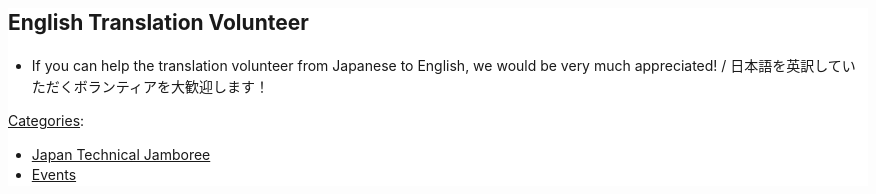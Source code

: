 ## English Translation Volunteer

-   If you can help the translation volunteer from Japanese to English,
    we would be very much appreciated! /
    日本語を英訳していただくボランティアを大歓迎します！


[Categories](http://eLinux.org/Special:Categories "Special:Categories"):

-   [Japan Technical
    Jamboree](http://eLinux.org/Category:Japan_Technical_Jamboree "Category:Japan Technical Jamboree")
-   [Events](http://eLinux.org/Category:Events "Category:Events")

